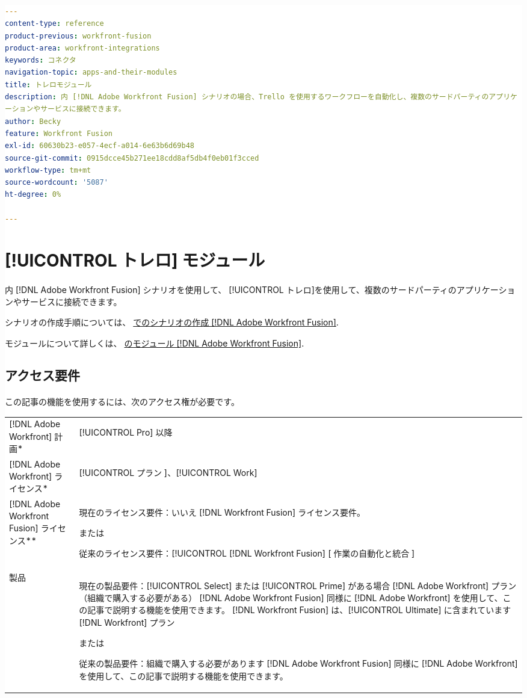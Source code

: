 ```yaml
---
content-type: reference
product-previous: workfront-fusion
product-area: workfront-integrations
keywords: コネクタ
navigation-topic: apps-and-their-modules
title: トレロモジュール
description: 内 [!DNL Adobe Workfront Fusion] シナリオの場合、Trello を使用するワークフローを自動化し、複数のサードパーティのアプリケーションやサービスに接続できます。
author: Becky
feature: Workfront Fusion
exl-id: 60630b23-e057-4ecf-a014-6e63b6d69b48
source-git-commit: 0915dcce45b271ee18cdd8af5db4f0eb01f3cced
workflow-type: tm+mt
source-wordcount: '5087'
ht-degree: 0%

---
```


# [!UICONTROL トレロ] モジュール

内 [!DNL Adobe Workfront Fusion] シナリオを使用して、 [!UICONTROL トレロ]を使用して、複数のサードパーティのアプリケーションやサービスに接続できます。

シナリオの作成手順については、 [でのシナリオの作成 [!DNL Adobe Workfront Fusion]](../../workfront-fusion/scenarios/create-a-scenario.md).

モジュールについて詳しくは、 [のモジュール [!DNL Adobe Workfront Fusion]](../../workfront-fusion/modules/modules.md).

## アクセス要件

この記事の機能を使用するには、次のアクセス権が必要です。

<table style="table-layout:auto"> 
 <col> 
 <col> 
 <tbody> 
  <tr> 
   <td role="rowheader">[!DNL Adobe Workfront] 計画*</td>
  <td> <p>[!UICONTROL Pro] 以降</p> </td>
  </tr> 
  <tr data-mc-conditions=""> 
   <td role="rowheader">[!DNL Adobe Workfront] ライセンス*</td>
   <td> <p>[!UICONTROL プラン ]、[!UICONTROL Work]</p> </td> 
  </tr> 
  <tr> 
   <td role="rowheader">[!DNL Adobe Workfront Fusion] ライセンス**</td> 
   <td>
   <p>現在のライセンス要件：いいえ [!DNL Workfront Fusion] ライセンス要件。</p>
   <p>または</p>
   <p>従来のライセンス要件：[!UICONTROL [!DNL Workfront Fusion] [ 作業の自動化と統合 ] </p>
   </td> 
  </tr> 
  <tr> 
   <td role="rowheader">製品</td> 
   <td>
   <p>現在の製品要件：[!UICONTROL Select] または [!UICONTROL Prime] がある場合 [!DNL Adobe Workfront] プラン（組織で購入する必要がある） [!DNL Adobe Workfront Fusion] 同様に [!DNL Adobe Workfront] を使用して、この記事で説明する機能を使用できます。 [!DNL Workfront Fusion] は、[!UICONTROL Ultimate] に含まれています [!DNL Workfront] プラン</p>
   <p>または</p>
   <p>従来の製品要件：組織で購入する必要があります [!DNL Adobe Workfront Fusion] 同様に [!DNL Adobe Workfront] を使用して、この記事で説明する機能を使用できます。</p>
   </td> 